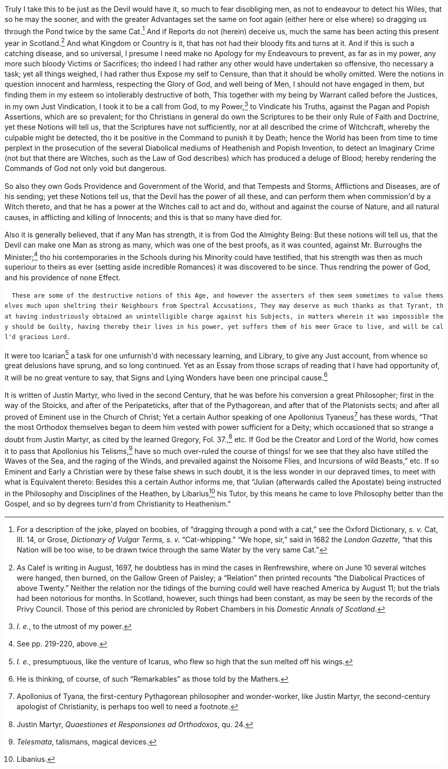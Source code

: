    Truly I take this to be just as the Devil would have it, so much to fear disobliging men, as not to endeavour to detect his Wiles, that so he may the sooner, and with the greater Advantages set the same on foot again (either here or else where) so dragging us through the Pond twice by the same Cat.[^n165] And if Reports do not (herein) deceive us, much the same has been acting this present year in Scotland.[^n166] And what Kingdom or Country is it, that has not had their bloody fits and turns at it. And if this is such a catching disease, and so universal, I presume I need make no Apology for my Endeavours to prevent, as far as in my power, any more such bloody Victims or Sacrifices; tho indeed I had rather any other would       have undertaken so offensive, tho necessary a task; yet all things weighed, I had rather thus Expose my self to Censure, than that it should be wholly omitted. Were the notions in question innocent and harmless, respecting the Glory of God, and well being of Men, I should not have engaged in them, but finding them in my esteem so intollerably destructive of both, This together with my being by Warrant called before the Justices, in my own Just Vindication, I took it to be a call from God, to my Power,[^n167] to Vindicate his Truths, against the Pagan and Popish Assertions, which are so prevalent; for tho Christians in general do own the Scriptures to be their only Rule of Faith and Doctrine, yet these Notions will tell us, that the Scriptures have not sufficiently, nor at all described the crime of Witchcraft, whereby the culpable might be detected, tho it be positive in the Command to punish it by Death; hence the World has been from time to time perplext in the prosecution of the several Diabolical mediums of Heathenish and Popish Invention, to detect an Imaginary Crime (not but that there are Witches, such as the Law of God describes) which has produced a deluge of Blood; hereby rendering the Commands of God not only void but dangerous.

   So also they own Gods Providence and Government of the World, and that Tempests and Storms, Afflictions and Diseases, are of his sending; yet these Notions tell us, that the Devil has the power of all these, and can perform them when commission'd by a Witch thereto, and that he has a power at the Witches call to act and do, without and against the course of Nature, and all natural causes, in afflicting and killing of Innocents; and this is that so many have died for.

   Also it is generally believed, that if any Man has strength, it is from God the Almighty Being: But these notions will tell us, that the Devil can make one Man as strong as many, which was one of the best proofs, as it was counted, against Mr. Burroughs the Minister;[^n168] tho his contemporaries in the Schools during his Minority could have testified, that his strength was then as much superiour to theirs as ever (setting aside incredible Romances) it was discovered to be since. Thus rendring the power of God, and his providence of none Effect.

      These are some of the destructive notions of this Age, and however the asserters of them seem sometimes to value themselves much upon sheltring their Neighbours from Spectral Accusations, They may deserve as much thanks as that Tyrant, that having industriously obtained an unintelligible charge against his Subjects, in matters wherein it was impossible they should be Guilty, having thereby their lives in his power, yet suffers them of his meer Grace to live, and will be call'd gracious Lord.

   It were too Icarian[^n169] a task for one unfurnish'd with necessary learning, and Library, to give any Just account, from whence so great delusions have sprung, and so long continued. Yet as an Essay from those scraps of reading that I have had opportunity of, it will be no great venture to say, that Signs and Lying Wonders have been one principal cause.[^n170]

   It is written of Justin Martyr, who lived in the second Century, that he was before his conversion a great Philosopher; first in the way of the Stoicks, and after of the Peripateticks, after that of the Pythagorean, and after that of the Platonists sects; and after all proved of Eminent use in the Church of Christ; Yet a certain Author speaking of one Apollonius Tyaneus[^n171] has these words, “That the most Orthodox themselves began to deem him vested with power sufficient for a Deity; which occasioned that so strange a doubt from Justin Martyr, as cited by the learned Gregory, Fol. 37.,[^n172] etc. If God be the Creator and Lord of the World, how comes it to pass that Apollonius his Telisms,[^n173] have so much over-ruled the course of things! for we see that they also have stilled the Waves of the Sea, and the raging of the Winds, and prevailed against the Noisome Flies, and Incursions of wild Beasts,” etc. If so Eminent and Early a Christian were by these false shews in such doubt, it is the less wonder in our       depraved times, to meet with what is Equivalent thereto: Besides this a certain Author informs me, that “Julian (afterwards called the Apostate) being instructed in the Philosophy and Disciplines of the Heathen, by Libarius[^n174] his Tutor, by this means he came to love Philosophy better than the Gospel, and so by degrees turn'd from Christianity to Heathenism.”


  [^n149]:  S. G. Drake, in the introduction to his edition of Calef, would make his age 14; but the genealogist of the family, Mr. Matthew A. Stickney, says 18. Yet Mr. Stickney urges the father's authorship (*N. E. Hist. and Gen. Register*, XXX. 461; XLIX. 224). He died in 1894, leaving this genealogy, alas, unpublished, and his heirs decline to let it be consulted.
  [^n150]:  Mass. Hist. Soc., *Proceedings*, 1858, p. 288.
  [^n151]:  Thus in 1706 “Robt. Calef, Jun.,” was chosen a clerk of the market (*Boston Record Commissioners' Reports*, VIII. 36); thus in 1708 “Robert Calef, junr.” becomes a constable (*id*., VIII. 45), and gains permission to erect a house (*id*., XI. 68, XXIX. 187); thus, too, in that year (see plate) he signs himself “Ro. Calfe Jnr”; thus in 1710 “Robert Calfe, Jr.,” appears on the rolls of the Artillery Company (*N. E. Hist. and Gen. Register*, XXXVIII. 341); and it is after his father's death that (see plate) in 1719 to a receipted account, in 1721 to his will, in 1722 to the release of a mortgage, he signed “Rob Calfe”, “Ro: Calfe”, “Robert Calfe” (see the last two in Drake's *Witchcraft Delusion*, II. xxii, xxiv).
  [^n152]:  From the author of *More Wonders* we have two unquestionable autographs: (1) his marginalia of 1695 on Cotton Mather's paper (see below, p. 306, note 1) and (2) a letter of 1700 presenting a copy of his book to the Earl of Bellomont, then governor of Massachusetts and New York. A page of the former is to be photographed in the Massachusetts Historical Society's *Proceedings* for 1913-1914; and the latter (now in the New York Public Library) is reproduced in full in the *Memorial History of Boston* (II. 168). Specimens of both are given in our own plate; and to these are added (1) the signature “Robert Calef” from the report of two appraisers, October 30, 1693; (2) the signature “Robt. Calef” from the verdict of a Boston coroner's jury, January 15, 1696; (3) the same signature, with a line or two of text in the same hand, from the decision of two arbitrators (Boston, July 29, 1697); and (4) the last lines and the signature of a paper drawn by “Robt. Calef” as a selectman of Roxbury in March, 1717 (?). That all six specimens are in the same hand, and in a hand different from the younger Calef's, will hardly be questioned. Is not the older Robert, too, more likely than the younger to have been an appraiser in 1693, a coroner's juror in 1696, and an arbiter in 1697? And (though Calef and Calfe were undoubtedly pronounced alike or nearly so) is it not less probable that the author of *More Wonders* changed the habitual spelling of his signature than that a younger Robert, if not the author, should thus have distinguished his identity from his father's? What arguments led the genealogist Stickney to ascribe the book to the father cannot now be learned: the “full statement of the reasons” promised by him to the *N. E. Hist. and Gen. Register* (see XXX. 461) was, like his genealogy, never published. But, from an article on “Robert Calef” by Mr. W. S. Harris in the *Granite Monthly* for 1907 (XXXIX. 157-163), and from correspondence with its author, it is learned that another student of the Calef pedigree (Mr. W. W. Lunt, of Hingham, Mass.) has reached that result by a comparison of handwritings. Mr. Harris, it should be added, quotes the Rev. John Kelly as saying in a funeral sermon (1808) for Judge John Calfe (b. 1740) of Hampstead, N. H., that the latter's ancestor (who was the elder Calef, not the younger) was the author of the book.
  [^n153]:  In 1701 Cotton Mather calls him “the Weaver (though he presumes to call himself Merchant)” (*Some Few Remarks*, p. 35).
  [^n154]:  Eliot, *Biographical Dictionary* (1809), *s. v.* “Calef.”
  [^n155]:  Let any who would know the contents of the excessively rare little booklet turn to the works of Upham and Poole mentioned on p. 91; and in his *Diary * (I. 383-384) Mather narrates how the book was compiled. The *More Wonders* it describes as “a Libellous Book lately come into this Countrey... which is writ (with what help we know not) by one Robert Calef, who presumes to call himself Merchant of Boston.” “It was highly rejoicing to us,” add the writers, “when we heard that our Booksellers were so well acquainted with the Integrity of our Pastors, as that not one of them could admit of any of those Libels to be vended in their shops.” Pp. 34-50 of its seventy-one pages are taken up by a letter of Cotton Mather to the authors. It was perhaps a passage in Mather's letter that led “E. P.” to think Robert Calef a “young man”; for those words, in italics and with capital initials, stare from a sentence so obscure that to a hasty glance Calef, instead of Mather himself, might easily seem to be meant.
  [^n156]:  For these and other personal details see Drake's memoir, in his ed. of Calef, and his *History and Antiquities of Boston*, pp. 529, 531; *Boston Record Commissioners' Reports*, I. 156, 160, VII. 210, 218, 225, 229, VIII. 24, 26, 31, 33, 41, 43, 75, IX. 179, 195, XI. 145; *Memorial History of Boston*, IV. 652; F. S. Drake, *The Town of Roxbury* (Boston, 1905), pp. 102, 140-149; *N. E. Hist. and Gen. Register*, XIV. 52; and the above-cited article of W. S. Harris, which has a photograph of the gravestone. From these mentions will be learned also the name of his wife, Mary, and of the two of his eight children who were born (1688, 1691) after his coming to Boston. It will be learned, too, that in 1692 he was a constable, in 1694 hayward and fenceviewer, in 1697 a surveyor of highways, in 1698 a clerk of the market. At least it is to “Robert Calef,” not to “Robert Calef, Jr.,” that the records award these offices. And it is perhaps to be noticed that while the name of “Robert Calef” is often preceded by “Mr.”, that title does not appear before that of “Robert Calef, Jr.”
  [^n157]:  See Drake's ed., III. 223.
  [^n158]:  Title-page of original.
  [^n159]:  *I. e.*, to those with open minds: the Bereans are commended (Acts xvii. 11) as “more noble” because “they received the word with all readiness of mind, and searched the Scriptures daily, whether these things were so.”
  [^n160]:  Precedents: this odd spelling was then the current one.
  [^n161]:  This page-number and those which follow refer to the pages of Mather's *Wonders* (original edition), from which the substance of these paragraphs is quoted. The passages quoted will be found in Mather's book at pp. 48, 41, 50, of the first London edition, at pp. 95, 80-82, 100, of that of 1862, at pp. 121-122, 102-104, 128, of the American edition of 1866. They do not belong to the pages reprinted in the present volume.
  [^n162]:  How Mather conceived this “black man” to look appears from the description he ascribes to Mercy Short (p. 261, above).
  [^n163]:  In the original there is here no paragraph, the paragraph beginning after the next sentence with “But, if,” etc.
  [^n164]:  “Prescribed,” as then often, for “proscribed,” *i. e.*, condemned to death.
  [^n165]:  For a description of the joke, played on boobies, of “dragging through a pond with a cat,” see the Oxford Dictionary, *s. v.* Cat, III. 14, or Grose, *Dictionary of Vulgar Terms, s. v.* “Cat-whipping.” “We hope, sir,” said in 1682 the *London Gazette*, “that this Nation will be too wise, to be drawn twice through the same Water by the very same Cat.”
  [^n166]:  As Calef is writing in August, 1697, he doubtless has in mind the cases in Renfrewshire, where on June 10 several witches were hanged, then burned, on the Gallow Green of Paisley; a “Relation” then printed recounts “the Diabolical Practices of above Twenty.” Neither the relation nor the tidings of the burning could well have reached America by August 11; but the trials had been notorious for months. In Scotland, however, such things had been constant, as may be seen by the records of the Privy Council. Those of this period are chronicled by Robert Chambers in his *Domestic Annals of Scotland*.
  [^n167]:  *I. e.*, to the utmost of my power.
  [^n168]:  See pp. 219-220, above.
  [^n169]:  *I. e.*, presumptuous, like the venture of Icarus, who flew so high that the sun melted off his wings.
  [^n170]:  He is thinking, of course, of such “Remarkables” as those told by the Mathers.
  [^n171]:  Apollonius of Tyana, the first-century Pythagorean philosopher and wonder-worker, like Justin Martyr, the second-century apologist of Christianity, is perhaps too well  to need a footnote.
  [^n172]:  Justin Martyr, *Quaestiones et Responsiones ad Orthodoxos*, qu. 24.
  [^n173]:  *Telesmata*, talismans, magical devices.
  [^n174]:  Libanius.
  [^n175]:  Council: the Fourth Council of Carthage, 398 A. D.
  [^n176]:  Increase Mather.
  [^n177]:  Council: the Spanish Council of Bracara, 561 A. D.
  [^n178]:  Council.
  [^n179]:  He means the Roman church. Revelation, xvii.
  [^n180]:  William Perkins (1558-1602), the eminent Cambridge divine — “our Perkins,” as Increase Mather calls him — whose *Discourse of the Damned Art of Witchcraft* (London, 1608, 1610, and in the many editions of his *Works*) was the highest authority to Puritans.
  [^n181]:  John Gaule. See p. 216, note 1.
  [^n182]:  Richard Bernard (1567-1641), long minister of Batcombe in Somersetshire. His *Guide to Grand-Jurymen... in cases of Witchcraft* (1627, 1629) was, though credulous and cruel enough, the most mild and cautious of the Puritan monographs. The tiny volume, now very rare, had perhaps never a great circulation (in 1692 Increase Mather declares it, like Gaule's book, “rare to be had”); but its rules for the detection of witches gained much vogue from their adoption by Michael Dalton into his *The Countrey Justice*, the standard manual for the procedure of the lower courts. It is clearly, however, from Bernard's book itself that Cotton Mather has abridged these rules in his *Wonders*; and the book, as well as this extract, was doubtless in the hands of the Salem judges. Increase Mather quotes it often, and by page, and tells us that it “is a solid and a wise treatise.” (*Cases of Conscience*, 1693, p. 18.)
  [^n183]:  It has been conjectured that this gentleman may have been one of the two Brattles. In a letter of March 1, 1695 (*More Wonders*, p. 30 — not here reprinted), to a “Mr. B.” (Brattle?) Calef mentions other papers received from Mather through his hands — but to be returned speedily and not copied. He, however, he says, made notes in the margin where he thought it needful. These papers, as it will rejoice all students to learn, have just been identified by Mr. Worthington C. Ford (to whose courtesy the editor owes his knowledge of them) among those in the keeping of the Massachusetts Historical Society, and they will be published in full — both Mather's text and Calef's marginalia (with a facsimile plate) in that society's *Proceedings* for 1913-1914. See also below, p. 388, at end.
  [^n184]:  The original has “use”; but this is corrected to “me” in the *Errata* (see p. 295, above).
  [^n185]:  A copy, not of the “express consent,” but of the “More Wonders of the Invisible World” — the Margaret Rule story as a whole — to which the letter of Mather introducing it was perhaps attached as a sort of open “letter to the reader.” Between this preface and that letter there intervenes a table of contents, not here reprinted.
  [^n186]:  It is, in other words, a supplement to his book thus entitled, as its other name, “Another Brand pluckt out of the Burning,” makes it a supplement to his Mercy Short narrative.
  [^n187]:  See his “Sect. 10” (pp. 316-318, below).
  [^n188]:  As to this letter see p. 306, note 3. The Margaret Rule MS. is still preserved in the library of the Massachusetts Historical Society; and Poole, who used it for his chapter on witchcraft in the *Memorial History of Boston*, has in a footnote (II. 152) printed a facsimile of the “To bee Return'd unto C. Mather” written on it by its author.
  [^n190]:  Provable, demonstrable.
  [^n191]:  See p. 189, note 2.
  [^n192]:  Energumens: *i.e.*, demoniacs.
  [^n193]:  See pp. 255 ff., above.
  [^n194]:  Hawking? The word is unknown to the dictionaries.
  [^n195]:  Mather himself, of course.
  [^n196]:  Again there can be little doubt that the writer means himself.
  [^n197]:  Who this “Chyrurgion” was and what his treatise, is a puzzle — as it was perhaps meant to be. Balthasar Timäus von Guldenklee (1600-1667), physician to the Elector of Brandenburg, had earned his nobility by healing the Swedish army of the pest in 1637, and in his *Casus Medicinales* has a passage on diseases ascribed to witchcraft; but it does not appear that this work was published before 1662. Antonius Deusing (1612-1666), physician to the Stadholder of Friesland, published in 1656 a treatise on this subject; but it does not appear that he was ever an army surgeon.
  [^n198]:  Doubtless the elder, Jan Baptista van Helmont (1577-1644), the eminent but visionary Flemish physician; and the “one Chap.” that on “Recepta injecta” in his *Tractatus de Morbis* — though he goes into the subject as fully in paragraphs 87-152 of his *De Magnetica Vulnerum Curatione*.
  [^n199]:  Notably in his own book on *The Certainty of the Worlds of Spirits* (London, 1691) and in the perface which he wrote for the London edition of Mather's *Memorable Providences*, published in that year.
  [^n200]:  Suspicious.
  [^n201]:  Travestied.
  [^n202]:  See p. 332, below.
  [^n203]:  The story of Margaret Rule is told again in Mather's *Diary* (I. 171 ff.) and in a way that throws fresh light on his relation to the case.
  [^n204]:  1694 of our present calendar.
  [^n205]:  Mather.
  [^n206]:  Haven't, hain't.
  [^n207]:  Then.
  [^n208]:  The answer to Governor Phips's letter of October 12 (see pp. 196-198, above) was indeed a royal order of January 26 “approving his action in stopping the proceedings against the witches in New England, and directing that in all future proceedings against persons accused of witchcraft or of possession by the devil, all circumspection be used so far as may be without impediment to the ordinary course of justice” — what Frederick the Great would have called “a vague answer — in the Austrian style — that should mean nothing.” It of course did not reach America till after the despatch of Sir William's letter of February 21 (pp. 198-202, above).
  [^n209]:  The two Boston booksellers'.
  [^n210]:  It is perhaps idle to guess at the identity of this gentleman; but his initials suggest the Rev. Joshua Moodey, whose kindlier attitude toward witches and their defenders may be inferred from his course in the case of Philip English (see pp. 187-188, note), and who, though early in 1693 he returned to Portsmouth, was still often in Boston. Nor may it be forgotten that the initials of the Rev. Increase Mather are by the printer constantly made “J. M.”
  [^n211]:  See above, p. 304, note 3.
  [^n212]:  See above, p. 216, note 1, and p. 219.
  [^n213]:  See above, p. 304, note 5.
  [^n214]:  To the end of the paragraph the words are Gaule's. Calef is quoting them, not from Gaule's book, but from Mather's *Wonders*; for Gaule numbers this rule, not IV., but X., and the introductory words (“Among the most unhappy Circumstances to convict a witch, one is”) are not his, but Mather's — and there are other slight departures from Gaule's wording.
  [^n215]:  With.
  [^n216]:  By a misprint the original has “P. C.”
  [^n217]:  Travestying. See p. 323, above.
  [^n218]:  See p. 318, above.
  [^n219]:  See p. 123, above.
  [^n220]:  1694 of new style.
  [^n221]:  Sir William Phips's.
  [^n222]:  Between this letter and the pages of Calef's book which here follow there intervene (1) further letters from him to Mather and to other Boston ministers, on whom he urges his views, (2) a body of documents relating to the controversy between the Rev. Mr. Parris and his disaffected parishioners at Salem Village between the period of the witch-trials and his removal, (3) an epistolary discussion as to the theory of witchcraft between Calef and a Scotsman named Stuart.